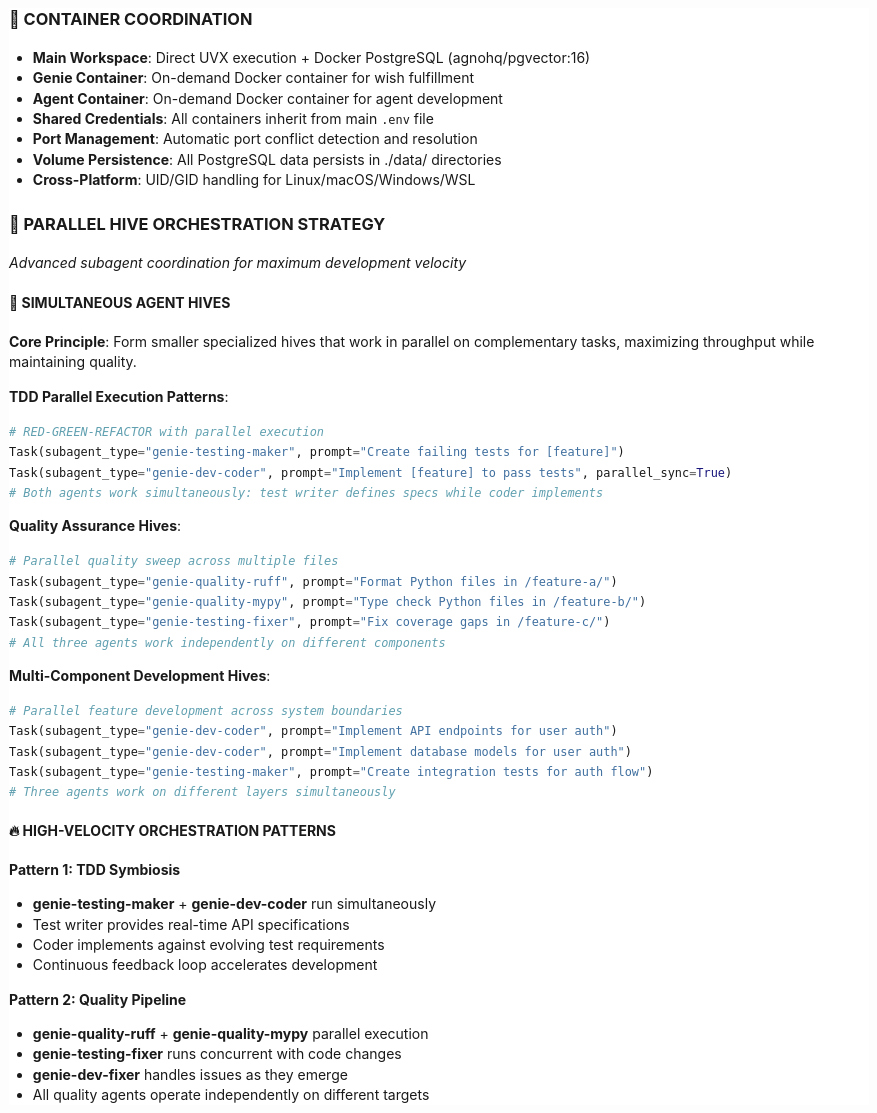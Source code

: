 ### **🔄 CONTAINER COORDINATION**
- **Main Workspace**: Direct UVX execution + Docker PostgreSQL (agnohq/pgvector:16)
- **Genie Container**: On-demand Docker container for wish fulfillment
- **Agent Container**: On-demand Docker container for agent development  
- **Shared Credentials**: All containers inherit from main `.env` file
- **Port Management**: Automatic port conflict detection and resolution
- **Volume Persistence**: All PostgreSQL data persists in ./data/ directories
- **Cross-Platform**: UID/GID handling for Linux/macOS/Windows/WSL

### **🌟 PARALLEL HIVE ORCHESTRATION STRATEGY**
*Advanced subagent coordination for maximum development velocity*

#### **🚀 SIMULTANEOUS AGENT HIVES**
**Core Principle**: Form smaller specialized hives that work in parallel on complementary tasks, maximizing throughput while maintaining quality.

**TDD Parallel Execution Patterns**:
```python
# RED-GREEN-REFACTOR with parallel execution
Task(subagent_type="genie-testing-maker", prompt="Create failing tests for [feature]")
Task(subagent_type="genie-dev-coder", prompt="Implement [feature] to pass tests", parallel_sync=True)
# Both agents work simultaneously: test writer defines specs while coder implements
```

**Quality Assurance Hives**:
```python
# Parallel quality sweep across multiple files
Task(subagent_type="genie-quality-ruff", prompt="Format Python files in /feature-a/")
Task(subagent_type="genie-quality-mypy", prompt="Type check Python files in /feature-b/")
Task(subagent_type="genie-testing-fixer", prompt="Fix coverage gaps in /feature-c/")
# All three agents work independently on different components
```

**Multi-Component Development Hives**:
```python
# Parallel feature development across system boundaries
Task(subagent_type="genie-dev-coder", prompt="Implement API endpoints for user auth")
Task(subagent_type="genie-dev-coder", prompt="Implement database models for user auth")  
Task(subagent_type="genie-testing-maker", prompt="Create integration tests for auth flow")
# Three agents work on different layers simultaneously
```

#### **🔥 HIGH-VELOCITY ORCHESTRATION PATTERNS**

**Pattern 1: TDD Symbiosis**
- **genie-testing-maker** + **genie-dev-coder** run simultaneously
- Test writer provides real-time API specifications
- Coder implements against evolving test requirements
- Continuous feedback loop accelerates development

**Pattern 2: Quality Pipeline**
- **genie-quality-ruff** + **genie-quality-mypy** parallel execution
- **genie-testing-fixer** runs concurrent with code changes
- **genie-dev-fixer** handles issues as they emerge
- All quality agents operate independently on different targets
